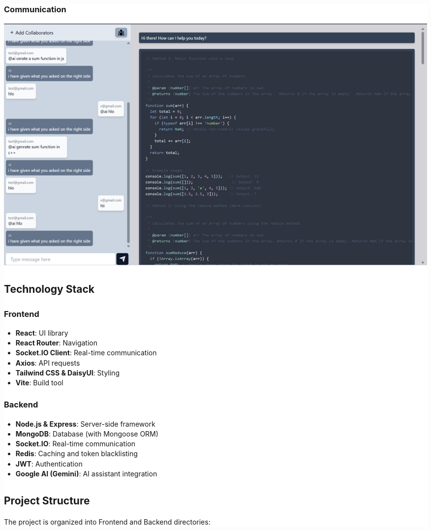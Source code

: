 ### Communication
![Chat Page](./screenshots/Chat-Page.png)

## Technology Stack

### Frontend
- **React**: UI library
- **React Router**: Navigation
- **Socket.IO Client**: Real-time communication
- **Axios**: API requests
- **Tailwind CSS & DaisyUI**: Styling
- **Vite**: Build tool

### Backend
- **Node.js & Express**: Server-side framework
- **MongoDB**: Database (with Mongoose ORM)
- **Socket.IO**: Real-time communication
- **Redis**: Caching and token blacklisting
- **JWT**: Authentication
- **Google AI (Gemini)**: AI assistant integration

## Project Structure

The project is organized into Frontend and Backend directories:
